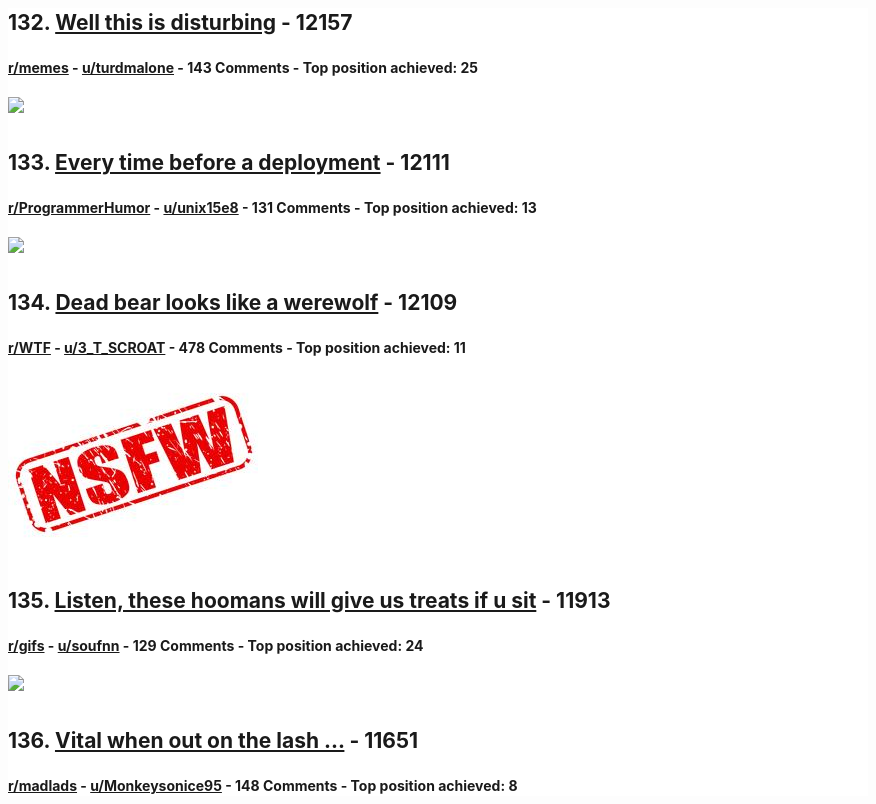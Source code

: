 ## 132. [Well this is disturbing](http://reddit.com/r/memes/comments/81g42s/well_this_is_disturbing/) - 12157
#### [r/memes](http://reddit.com/r/memes) - [u/turdmalone](http://reddit.com/u/turdmalone) - 143 Comments - Top position achieved: 25

<a href="https://i.imgur.com/0oQGZ4u.jpg"><img src="https://b.thumbs.redditmedia.com/0jA6IPe_nTrg9tBh_vxj73nFxvichxjjsVipu7Vj_5c.jpg"></img></a>

## 133. [Every time before a deployment](http://reddit.com/r/ProgrammerHumor/comments/81bxz2/every_time_before_a_deployment/) - 12111
#### [r/ProgrammerHumor](http://reddit.com/r/ProgrammerHumor) - [u/unix15e8](http://reddit.com/u/unix15e8) - 131 Comments - Top position achieved: 13

<a href="https://i.imgur.com/pIwVGwp.gifv"><img src="https://b.thumbs.redditmedia.com/bdXxtkDKOgBmIgkHjlP1lzZW09yFEOPWe8-4qnt1JKQ.jpg"></img></a>

## 134. [Dead bear looks like a werewolf](http://reddit.com/r/WTF/comments/81i9pj/dead_bear_looks_like_a_werewolf/) - 12109
#### [r/WTF](http://reddit.com/r/WTF) - [u/3_T_SCROAT](http://reddit.com/u/3_T_SCROAT) - 478 Comments - Top position achieved: 11

<a href="https://imgur.com/gallery/mlsyd"><img src="https://github.com/mgerb/top-of-reddit/raw/master/nsfw.jpg"></img></a>

## 135. [Listen, these hoomans will give us treats if u sit](http://reddit.com/r/gifs/comments/819rf4/listen_these_hoomans_will_give_us_treats_if_u_sit/) - 11913
#### [r/gifs](http://reddit.com/r/gifs) - [u/soufnn](http://reddit.com/u/soufnn) - 129 Comments - Top position achieved: 24

<a href="https://i.imgur.com/lTfsxdt.gifv"><img src="https://b.thumbs.redditmedia.com/ByXEbWyupdroGnsj-As-yilJDtIQqvUuo_gU6hGnq6s.jpg"></img></a>

## 136. [Vital when out on the lash ...](http://reddit.com/r/madlads/comments/81jy5k/vital_when_out_on_the_lash/) - 11651
#### [r/madlads](http://reddit.com/r/madlads) - [u/Monkeysonice95](http://reddit.com/u/Monkeysonice95) - 148 Comments - Top position achieved: 8
